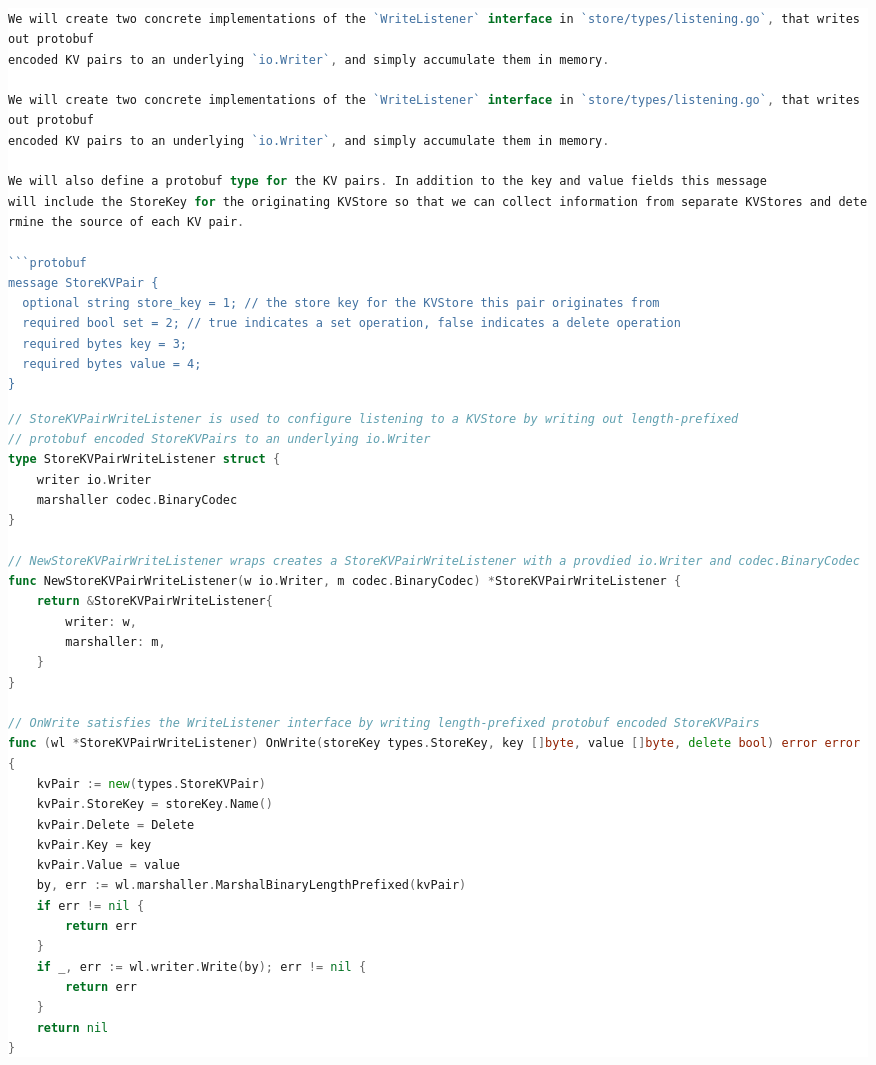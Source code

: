 ```go
We will create two concrete implementations of the `WriteListener` interface in `store/types/listening.go`, that writes out protobuf
encoded KV pairs to an underlying `io.Writer`, and simply accumulate them in memory.

We will create two concrete implementations of the `WriteListener` interface in `store/types/listening.go`, that writes out protobuf
encoded KV pairs to an underlying `io.Writer`, and simply accumulate them in memory.

We will also define a protobuf type for the KV pairs. In addition to the key and value fields this message
will include the StoreKey for the originating KVStore so that we can collect information from separate KVStores and determine the source of each KV pair.

```protobuf
message StoreKVPair {
  optional string store_key = 1; // the store key for the KVStore this pair originates from
  required bool set = 2; // true indicates a set operation, false indicates a delete operation
  required bytes key = 3;
  required bytes value = 4;
}
```

```go
// StoreKVPairWriteListener is used to configure listening to a KVStore by writing out length-prefixed
// protobuf encoded StoreKVPairs to an underlying io.Writer
type StoreKVPairWriteListener struct {
	writer io.Writer
	marshaller codec.BinaryCodec
}

// NewStoreKVPairWriteListener wraps creates a StoreKVPairWriteListener with a provdied io.Writer and codec.BinaryCodec
func NewStoreKVPairWriteListener(w io.Writer, m codec.BinaryCodec) *StoreKVPairWriteListener {
	return &StoreKVPairWriteListener{
		writer: w,
		marshaller: m,
	}
}

// OnWrite satisfies the WriteListener interface by writing length-prefixed protobuf encoded StoreKVPairs
func (wl *StoreKVPairWriteListener) OnWrite(storeKey types.StoreKey, key []byte, value []byte, delete bool) error error {
    kvPair := new(types.StoreKVPair)
    kvPair.StoreKey = storeKey.Name()
    kvPair.Delete = Delete
    kvPair.Key = key
    kvPair.Value = value
    by, err := wl.marshaller.MarshalBinaryLengthPrefixed(kvPair)
    if err != nil {
        return err
    }
    if _, err := wl.writer.Write(by); err != nil {
        return err
    }
    return nil
}
```

